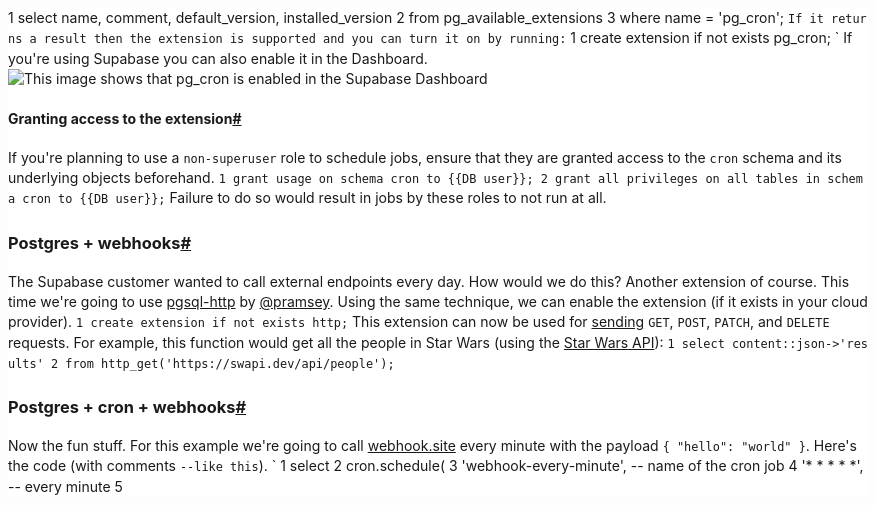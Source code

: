 1
select name, comment, default_version, installed_version
2
from pg_available_extensions
3
where name = 'pg_cron';
`
If it returns a result then the extension is supported and you can turn it on by running:
`
1
create extension if not exists pg_cron;
`
If you're using Supabase you can also enable it in the Dashboard.
![This image shows that pg_cron is enabled in the Supabase Dashboard](https://supabase.com/_next/image?url=%2Fimages%2Fblog%2Fsupabase-extensions.png&w=3840&q=75&dpl=dpl_9xPTPeSUKoDuygMmT5sPj6DB4mgG)
#### Granting access to the extension[#](https://supabase.com/blog/postgres-as-a-cron-server#granting-access-to-the-extension)
If you're planning to use a `non-superuser` role to schedule jobs, ensure that they are granted access to the `cron` schema and its underlying objects beforehand.
`
1
grant usage on schema cron to {{DB user}};
2
grant all privileges on all tables in schema cron to {{DB user}};
`
Failure to do so would result in jobs by these roles to not run at all.
### Postgres + webhooks[#](https://supabase.com/blog/postgres-as-a-cron-server#postgres--webhooks)
The Supabase customer wanted to call external endpoints every day. How would we do this? Another extension of course. This time we're going to use [pgsql-http](https://github.com/pramsey/pgsql-http) by [@pramsey](https://github.com/pramsey). Using the same technique, we can enable the extension (if it exists in your cloud provider).
`
1
create extension if not exists http;
`
This extension can now be used for [sending](https://github.com/pramsey/pgsql-http#functions) `GET`, `POST`, `PATCH`, and `DELETE` requests.
For example, this function would get all the people in Star Wars (using the [Star Wars API](https://swapi.dev)):
`
1
select content::json->'results'
2
from http_get('https://swapi.dev/api/people');
`
### Postgres + cron + webhooks[#](https://supabase.com/blog/postgres-as-a-cron-server#postgres--cron--webhooks)
Now the fun stuff. For this example we're going to call [webhook.site](https://webhook.site) every minute with the payload `{ "hello": "world" }`.
Here's the code (with comments `--like this`).
`
1
select
2
 cron.schedule(
3
  'webhook-every-minute', -- name of the cron job
4
  '* * * * *', -- every minute
5